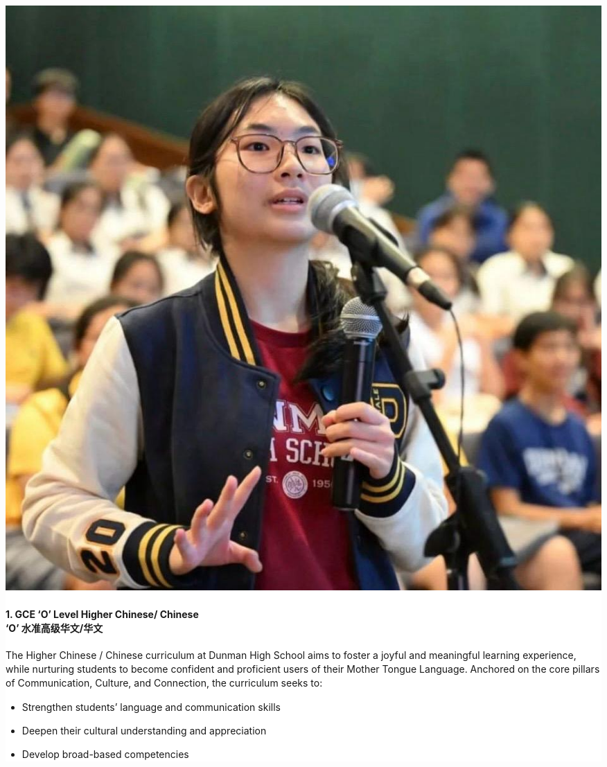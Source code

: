 <img style="width: 100%" height="auto" width="100%" alt="" src="/images/WhatsApp_Image_2025_04_10_at_10_14_30_PM.jpg">
</div>
<h4><strong>1. GCE ‘O’ Level Higher Chinese/ Chinese </strong><br><strong>‘O’ 水准高级华文/华文</strong></h4>
<p>The Higher Chinese / Chinese curriculum at Dunman High School aims to
foster a joyful and meaningful learning experience, while nurturing students
to become confident and proficient users of their Mother Tongue Language.
Anchored on the core pillars of Communication, Culture, and Connection,
the curriculum seeks to:</p>
<p></p>
<ul data-tight="true" class="tight">
<li>
<p>Strengthen students’ language and communication skills</p>
</li>
<li>
<p>Deepen their cultural understanding and appreciation</p>
</li>
<li>
<p>Develop broad-based competencies</p>
</li>
</ul>